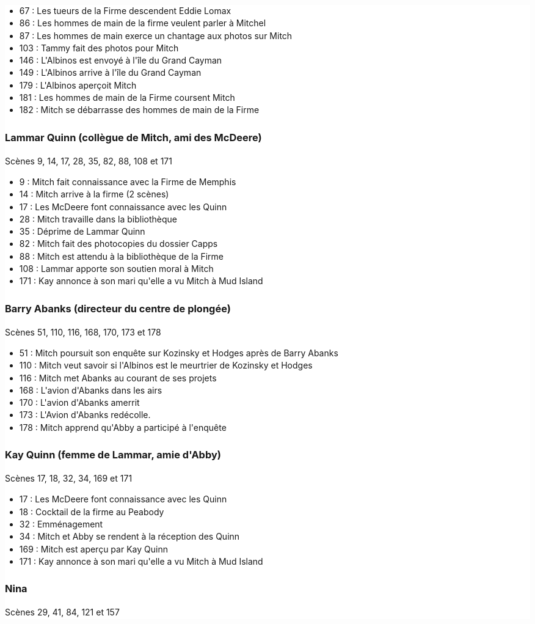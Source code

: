 * 67 : Les tueurs de la Firme descendent Eddie Lomax
* 86 : Les hommes de main de la firme veulent parler à Mitchel
* 87 : Les hommes de main exerce un chantage aux photos sur Mitch
* 103 : Tammy fait des photos pour Mitch
* 146 : L'Albinos est envoyé à l'île du Grand Cayman
* 149 : L'Albinos arrive à l'île du Grand Cayman
* 179 : L'Albinos aperçoit Mitch
* 181 : Les hommes de main de la Firme coursent Mitch
* 182 : Mitch se débarrasse des hommes de main de la Firme

### Lammar Quinn (collègue de Mitch, ami des McDeere)

<a onclick="$.proxy(Timeline,'show_scenes','9 14 17 28 35 82 88 108 171')()">Scènes 9, 14, 17, 28, 35, 82, 88, 108 et 171</a>

* 9 : Mitch fait connaissance avec la Firme de Memphis
* 14 : Mitch arrive à la firme (2 scènes)
* 17 : Les McDeere font connaissance avec les Quinn
* 28 : Mitch travaille dans la bibliothèque
* 35 : Déprime de Lammar Quinn
* 82 : Mitch fait des photocopies du dossier Capps
* 88 : Mitch est attendu à la bibliothèque de la Firme
* 108 : Lammar apporte son soutien moral à Mitch
* 171 : Kay annonce à son mari qu'elle a vu Mitch à Mud Island

### Barry Abanks (directeur du centre de plongée)

<a onclick="$.proxy(Timeline,'show_scenes','51 110 116 168 170 173 178')()">Scènes 51, 110, 116, 168, 170, 173 et 178</a>

* 51 : Mitch poursuit son enquête sur Kozinsky et Hodges après de Barry Abanks
* 110 : Mitch veut savoir si l'Albinos est le meurtrier de Kozinsky et Hodges
* 116 : Mitch met Abanks au courant de ses projets
* 168 : L'avion d'Abanks dans les airs
* 170 : L'avion d'Abanks amerrit
* 173 : L'Avion d'Abanks redécolle.
* 178 : Mitch apprend qu'Abby a participé à l'enquête

### Kay Quinn (femme de Lammar, amie d'Abby)

<a onclick="$.proxy(Timeline,'show_scenes','17 18 32 34 169 171')()">Scènes 17, 18, 32, 34, 169 et 171</a>

* 17 : Les McDeere font connaissance avec les Quinn
* 18 : Cocktail de la firme au Peabody
* 32 : Emménagement
* 34 : Mitch et Abby se rendent à la réception des Quinn
* 169 : Mitch est aperçu par Kay Quinn
* 171 : Kay annonce à son mari qu'elle a vu Mitch à Mud Island

### Nina

<a onclick="$.proxy(Timeline,'show_scenes','29 41 84 121 157')()">Scènes 29, 41, 84, 121 et 157</a>
